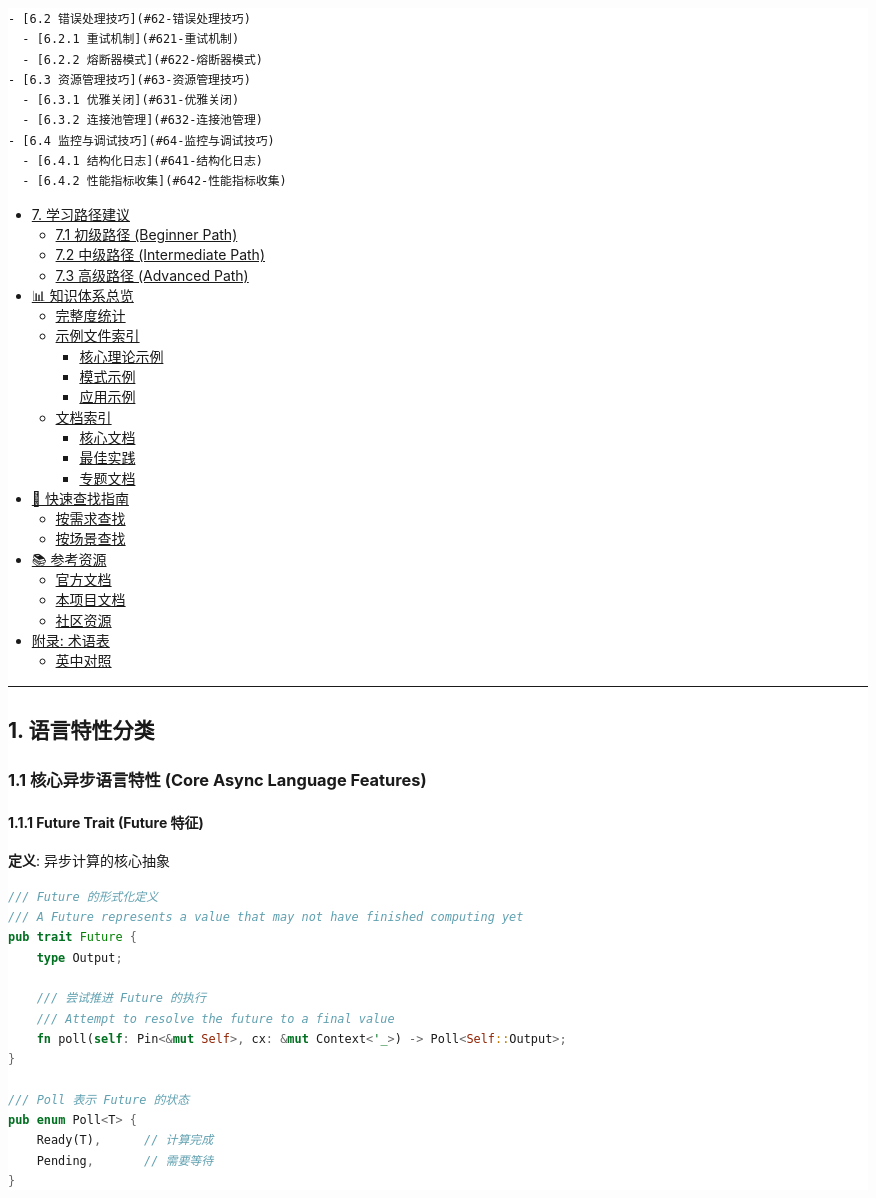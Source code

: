     - [6.2 错误处理技巧](#62-错误处理技巧)
      - [6.2.1 重试机制](#621-重试机制)
      - [6.2.2 熔断器模式](#622-熔断器模式)
    - [6.3 资源管理技巧](#63-资源管理技巧)
      - [6.3.1 优雅关闭](#631-优雅关闭)
      - [6.3.2 连接池管理](#632-连接池管理)
    - [6.4 监控与调试技巧](#64-监控与调试技巧)
      - [6.4.1 结构化日志](#641-结构化日志)
      - [6.4.2 性能指标收集](#642-性能指标收集)
  - [7. 学习路径建议](#7-学习路径建议)
    - [7.1 初级路径 (Beginner Path)](#71-初级路径-beginner-path)
    - [7.2 中级路径 (Intermediate Path)](#72-中级路径-intermediate-path)
    - [7.3 高级路径 (Advanced Path)](#73-高级路径-advanced-path)
  - [📊 知识体系总览](#-知识体系总览)
    - [完整度统计](#完整度统计)
    - [示例文件索引](#示例文件索引)
      - [核心理论示例](#核心理论示例)
      - [模式示例](#模式示例)
      - [应用示例](#应用示例)
    - [文档索引](#文档索引)
      - [核心文档](#核心文档)
      - [最佳实践](#最佳实践)
      - [专题文档](#专题文档)
  - [🎯 快速查找指南](#-快速查找指南)
    - [按需求查找](#按需求查找)
    - [按场景查找](#按场景查找)
  - [📚 参考资源](#-参考资源)
    - [官方文档](#官方文档)
    - [本项目文档](#本项目文档)
    - [社区资源](#社区资源)
  - [附录: 术语表](#附录-术语表)
    - [英中对照](#英中对照)

---

## 1. 语言特性分类

### 1.1 核心异步语言特性 (Core Async Language Features)

#### 1.1.1 Future Trait (Future 特征)

**定义**: 异步计算的核心抽象

```rust
/// Future 的形式化定义
/// A Future represents a value that may not have finished computing yet
pub trait Future {
    type Output;
    
    /// 尝试推进 Future 的执行
    /// Attempt to resolve the future to a final value
    fn poll(self: Pin<&mut Self>, cx: &mut Context<'_>) -> Poll<Self::Output>;
}

/// Poll 表示 Future 的状态
pub enum Poll<T> {
    Ready(T),      // 计算完成
    Pending,       // 需要等待
}
```
